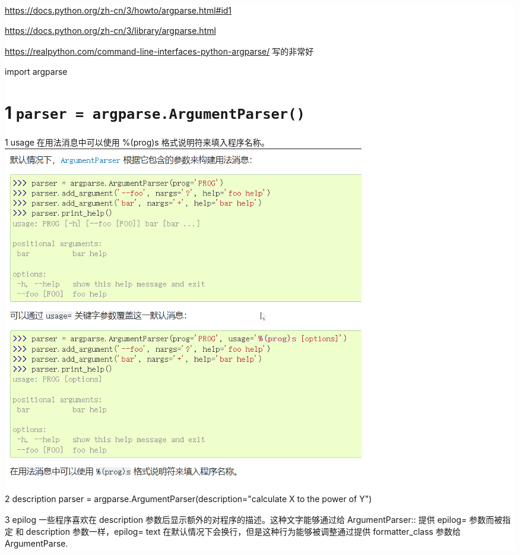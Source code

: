 
https://docs.python.org/zh-cn/3/howto/argparse.html#id1

https://docs.python.org/zh-cn/3/library/argparse.html

https://realpython.com/command-line-interfaces-python-argparse/
写的非常好 

import argparse


# 1 `parser = argparse.ArgumentParser()`


1 usage
在用法消息中可以使用 %(prog)s 格式说明符来填入程序名称。
![](images/Pasted%20image%2020240326201951.png)



2 description
parser = argparse.ArgumentParser(description="calculate X to the power of Y")



3 epilog
一些程序喜欢在 description 参数后显示额外的对程序的描述。这种文字能够通过给 ArgumentParser:: 提供 epilog= 参数而被指定
和 description 参数一样，epilog= text 在默认情况下会换行，但是这种行为能够被调整通过提供 formatter_class 参数给 ArgumentParse.